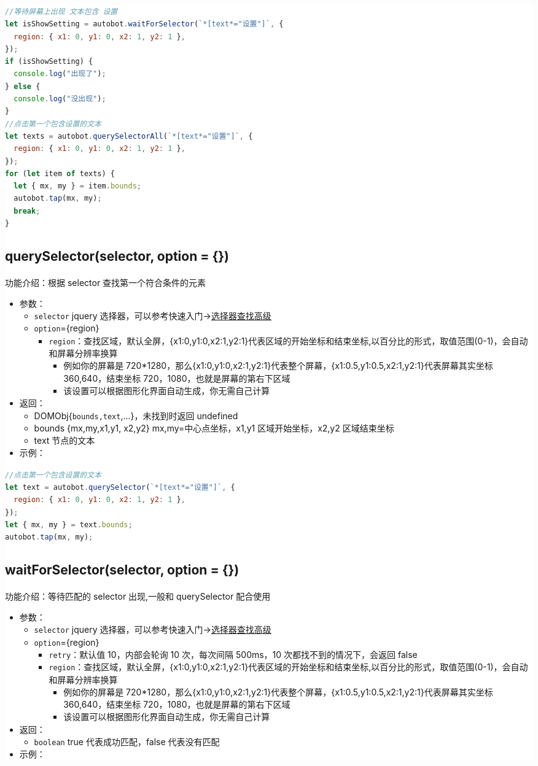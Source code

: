 ```js
//等待屏幕上出现 文本包含 设置
let isShowSetting = autobot.waitForSelector(`*[text*="设置"]`, {
  region: { x1: 0, y1: 0, x2: 1, y2: 1 },
});
if (isShowSetting) {
  console.log("出现了");
} else {
  console.log("没出现");
}
//点击第一个包含设置的文本
let texts = autobot.querySelectorAll(`*[text*="设置"]`, {
  region: { x1: 0, y1: 0, x2: 1, y2: 1 },
});
for (let item of texts) {
  let { mx, my } = item.bounds;
  autobot.tap(mx, my);
  break;
}
```

## querySelector(selector, option = {})

功能介绍：根据 selector 查找第一个符合条件的元素

- 参数：
  - `selector` jquery 选择器，可以参考快速入门->[选择器查找高级](quickStart?id=选择器查找高级)
  - `option`={region}
    - `region`：查找区域，默认全屏，{x1:0,y1:0,x2:1,y2:1}代表区域的开始坐标和结束坐标,以百分比的形式，取值范围(0-1)，会自动和屏幕分辨率换算
      - 例如你的屏幕是 720\*1280，那么{x1:0,y1:0,x2:1,y2:1}代表整个屏幕，{x1:0.5,y1:0.5,x2:1,y2:1}代表屏幕其实坐标 360,640，结束坐标 720，1080，也就是屏幕的第右下区域
      - 该设置可以根据图形化界面自动生成，你无需自己计算
- 返回：
  - DOMObj{`bounds,text`,...}，未找到时返回 undefined
  - bounds {mx,my,x1,y1, x2,y2} mx,my=中心点坐标，x1,y1 区域开始坐标，x2,y2 区域结束坐标
  - text 节点的文本
- 示例：

```js
//点击第一个包含设置的文本
let text = autobot.querySelector(`*[text*="设置"]`, {
  region: { x1: 0, y1: 0, x2: 1, y2: 1 },
});
let { mx, my } = text.bounds;
autobot.tap(mx, my);
```

## waitForSelector(selector, option = {})

功能介绍：等待匹配的 selector 出现,一般和 querySelector 配合使用

- 参数：
  - `selector` jquery 选择器，可以参考快速入门->[选择器查找高级](quickStart?id=选择器查找高级)
  - `option`={region}
    - `retry`：默认值 10，内部会轮询 10 次，每次间隔 500ms，10 次都找不到的情况下，会返回 false
    - `region`：查找区域，默认全屏，{x1:0,y1:0,x2:1,y2:1}代表区域的开始坐标和结束坐标,以百分比的形式，取值范围(0-1)，会自动和屏幕分辨率换算
      - 例如你的屏幕是 720\*1280，那么{x1:0,y1:0,x2:1,y2:1}代表整个屏幕，{x1:0.5,y1:0.5,x2:1,y2:1}代表屏幕其实坐标 360,640，结束坐标 720，1080，也就是屏幕的第右下区域
      - 该设置可以根据图形化界面自动生成，你无需自己计算
- 返回：
  - `boolean` true 代表成功匹配，false 代表没有匹配
- 示例：
